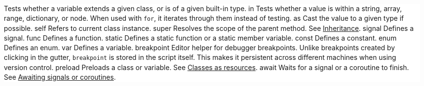 <td>Tests whether a variable extends a given class, or is of a given
built-in type.</td>
</tr>
<tr>
<td>in</td>
<td>Tests whether a value is within a string, array, range, dictionary,
or node. When used with <code>for</code>, it iterates through them
instead of testing.</td>
</tr>
<tr>
<td>as</td>
<td>Cast the value to a given type if possible.</td>
</tr>
<tr>
<td>self</td>
<td>Refers to current class instance.</td>
</tr>
<tr>
<td>super</td>
<td>Resolves the scope of the parent method. See <a
href="#inheritance">Inheritance</a>.</td>
</tr>
<tr>
<td>signal</td>
<td>Defines a signal.</td>
</tr>
<tr>
<td>func</td>
<td>Defines a function.</td>
</tr>
<tr>
<td>static</td>
<td>Defines a static function or a static member variable.</td>
</tr>
<tr>
<td>const</td>
<td>Defines a constant.</td>
</tr>
<tr>
<td>enum</td>
<td>Defines an enum.</td>
</tr>
<tr>
<td>var</td>
<td>Defines a variable.</td>
</tr>
<tr>
<td>breakpoint</td>
<td>Editor helper for debugger breakpoints. Unlike breakpoints created
by clicking in the gutter, <code>breakpoint</code> is stored in the
script itself. This makes it persistent across different machines when
using version control.</td>
</tr>
<tr>
<td>preload</td>
<td>Preloads a class or variable. See <a
href="#classes-as-resources">Classes as resources</a>.</td>
</tr>
<tr>
<td>await</td>
<td>Waits for a signal or a coroutine to finish. See <a
href="#awaiting-signals-or-coroutines">Awaiting signals or
coroutines</a>.</td>
</tr>